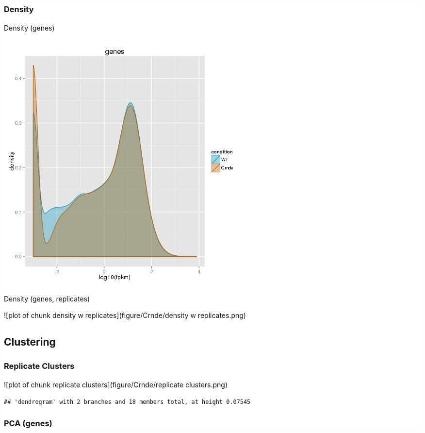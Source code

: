 ### Density

Density (genes)

![plot of chunk density](figure/Crnde/density.png) 

Density (genes, replicates)

![plot of chunk density w replicates](figure/Crnde/density w replicates.png) 


## Clustering

### Replicate Clusters
![plot of chunk replicate clusters](figure/Crnde/replicate clusters.png) 

```
## 'dendrogram' with 2 branches and 18 members total, at height 0.07545
```

### PCA (genes)
